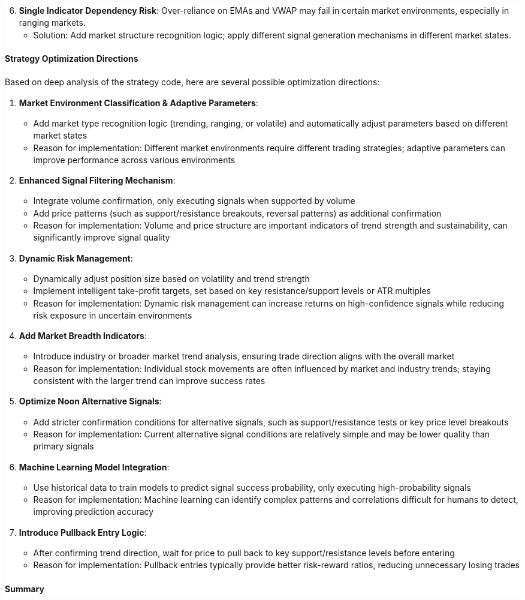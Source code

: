 6. **Single Indicator Dependency Risk**: Over-reliance on EMAs and VWAP may fail in certain market environments, especially in ranging markets.
   - Solution: Add market structure recognition logic; apply different signal generation mechanisms in different market states.

#### Strategy Optimization Directions

Based on deep analysis of the strategy code, here are several possible optimization directions:

1. **Market Environment Classification & Adaptive Parameters**:
   - Add market type recognition logic (trending, ranging, or volatile) and automatically adjust parameters based on different market states
   - Reason for implementation: Different market environments require different trading strategies; adaptive parameters can improve performance across various environments

2. **Enhanced Signal Filtering Mechanism**:
   - Integrate volume confirmation, only executing signals when supported by volume
   - Add price patterns (such as support/resistance breakouts, reversal patterns) as additional confirmation
   - Reason for implementation: Volume and price structure are important indicators of trend strength and sustainability, can significantly improve signal quality

3. **Dynamic Risk Management**:
   - Dynamically adjust position size based on volatility and trend strength
   - Implement intelligent take-profit targets, set based on key resistance/support levels or ATR multiples
   - Reason for implementation: Dynamic risk management can increase returns on high-confidence signals while reducing risk exposure in uncertain environments

4. **Add Market Breadth Indicators**:
   - Introduce industry or broader market trend analysis, ensuring trade direction aligns with the overall market
   - Reason for implementation: Individual stock movements are often influenced by market and industry trends; staying consistent with the larger trend can improve success rates

5. **Optimize Noon Alternative Signals**:
   - Add stricter confirmation conditions for alternative signals, such as support/resistance tests or key price level breakouts
   - Reason for implementation: Current alternative signal conditions are relatively simple and may be lower quality than primary signals

6. **Machine Learning Model Integration**:
   - Use historical data to train models to predict signal success probability, only executing high-probability signals
   - Reason for implementation: Machine learning can identify complex patterns and correlations difficult for humans to detect, improving prediction accuracy

7. **Introduce Pullback Entry Logic**:
   - After confirming trend direction, wait for price to pull back to key support/resistance levels before entering
   - Reason for implementation: Pullback entries typically provide better risk-reward ratios, reducing unnecessary losing trades

#### Summary
